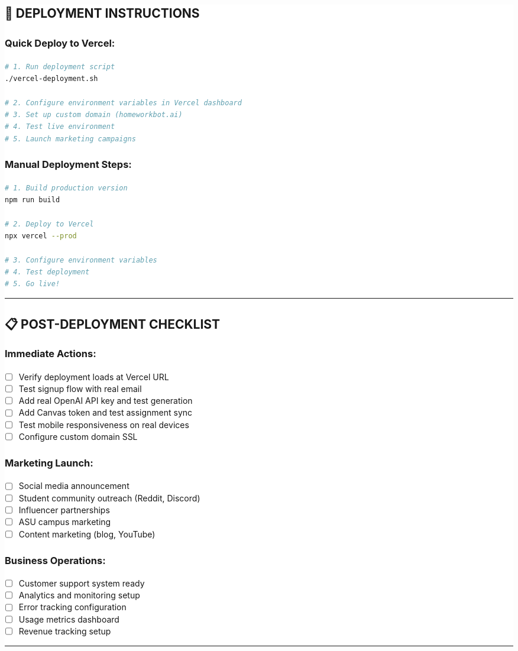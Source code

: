 
## 🚀 **DEPLOYMENT INSTRUCTIONS**

### **Quick Deploy to Vercel:**
```bash
# 1. Run deployment script
./vercel-deployment.sh

# 2. Configure environment variables in Vercel dashboard
# 3. Set up custom domain (homeworkbot.ai)
# 4. Test live environment
# 5. Launch marketing campaigns
```

### **Manual Deployment Steps:**
```bash
# 1. Build production version
npm run build

# 2. Deploy to Vercel
npx vercel --prod

# 3. Configure environment variables
# 4. Test deployment
# 5. Go live!
```

---

## 📋 **POST-DEPLOYMENT CHECKLIST**

### **Immediate Actions:**
- [ ] Verify deployment loads at Vercel URL
- [ ] Test signup flow with real email
- [ ] Add real OpenAI API key and test generation
- [ ] Add Canvas token and test assignment sync
- [ ] Test mobile responsiveness on real devices
- [ ] Configure custom domain SSL

### **Marketing Launch:**
- [ ] Social media announcement
- [ ] Student community outreach (Reddit, Discord)
- [ ] Influencer partnerships
- [ ] ASU campus marketing
- [ ] Content marketing (blog, YouTube)

### **Business Operations:**
- [ ] Customer support system ready
- [ ] Analytics and monitoring setup
- [ ] Error tracking configuration
- [ ] Usage metrics dashboard
- [ ] Revenue tracking setup

---
